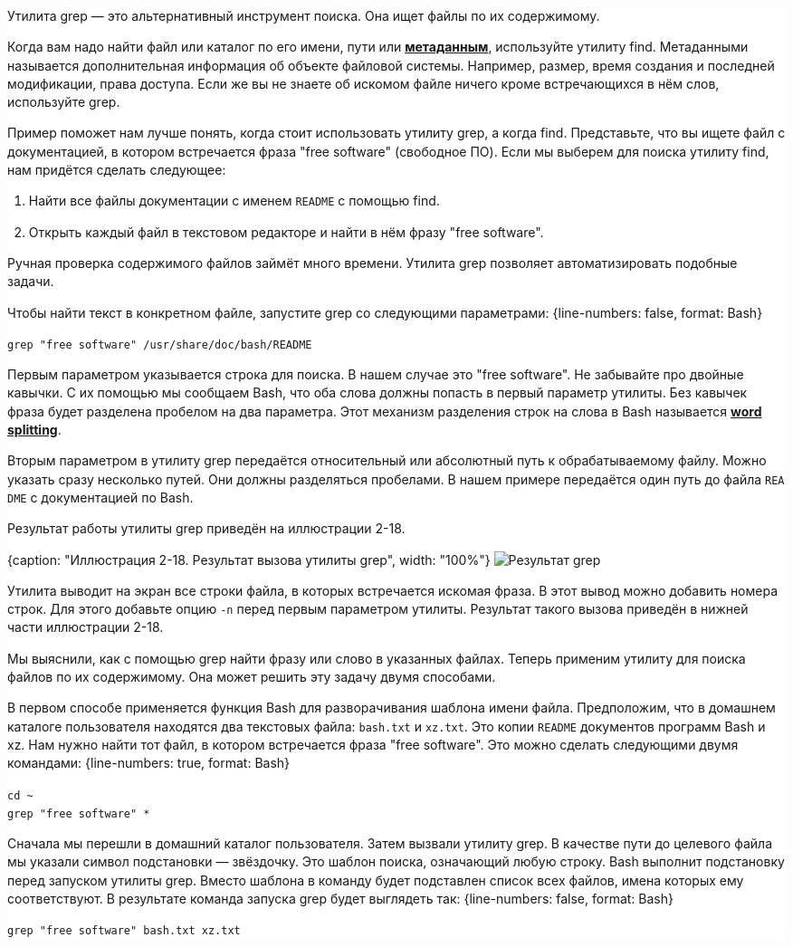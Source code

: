 Утилита grep — это альтернативный инструмент поиска. Она ищет файлы по их содержимому.

Когда вам надо найти файл или каталог по его имени, пути или [**метаданным**](https://ru.wikipedia.org/wiki/Метаданные), используйте утилиту find. Метаданными называется дополнительная информация об объекте файловой системы. Например, размер, время создания и последней модификации, права доступа. Если же вы не знаете об искомом файле ничего кроме встречающихся в нём слов, используйте grep.

Пример поможет нам лучше понять, когда стоит использовать утилиту grep, а когда find. Представьте, что вы ищете файл с документацией, в котором встречается фраза "free software" (свободное ПО). Если мы выберем для поиска утилиту find, нам придётся сделать следующее:

1. Найти все файлы документации с именем `README` с помощью find.

2. Открыть каждый файл в текстовом редакторе и найти в нём фразу "free software".

Ручная проверка содержимого файлов займёт много времени. Утилита grep позволяет автоматизировать подобные задачи.

Чтобы найти текст в конкретном файле, запустите grep со следующими параметрами:
{line-numbers: false, format: Bash}
```
grep "free software" /usr/share/doc/bash/README
```

Первым параметром указывается строка для поиска. В нашем случае это "free software". Не забывайте про двойные кавычки. С их помощью мы сообщаем Bash, что оба слова должны попасть в первый параметр утилиты. Без кавычек фраза будет разделена пробелом на два параметра. Этот механизм разделения строк на слова в Bash называется [**word splitting**](http://mywiki.wooledge.org/WordSplitting).

Вторым параметром в утилиту grep передаётся относительный или абсолютный путь к обрабатываемому файлу. Можно указать сразу несколько путей. Они должны разделяться пробелами. В нашем примере передаётся один путь до файла `README` с документацией по Bash.

Результат работы утилиты grep приведён на иллюстрации 2-18.

{caption: "Иллюстрация 2-18. Результат вызова утилиты grep", width: "100%"}
![Результат grep](images/BashShell/grep-command.png)

Утилита выводит на экран все строки файла, в которых встречается искомая фраза. В этот вывод можно добавить номера строк. Для этого добавьте опцию `-n` перед первым параметром утилиты. Результат такого вызова приведён в нижней части иллюстрации 2-18.

Мы выяснили, как с помощью grep найти фразу или слово в указанных файлах. Теперь применим утилиту для поиска файлов по их содержимому. Она может решить эту задачу двумя способами.

В первом способе применяется функция Bash для разворачивания шаблона имени файла. Предположим, что в домашнем каталоге пользователя находятся два текстовых файла: `bash.txt` и `xz.txt`. Это копии `README` документов программ Bash и xz. Нам нужно найти тот файл, в котором встречается фраза "free software". Это можно сделать следующими двумя командами:
{line-numbers: true, format: Bash}
```
cd ~
grep "free software" *
```

Сначала мы перешли в домашний каталог пользователя. Затем вызвали утилиту grep. В качестве пути до целевого файла мы указали символ подстановки — звёздочку. Это шаблон поиска, означающий любую строку. Bash выполнит подстановку перед запуском утилиты grep. Вместо шаблона в команду будет подставлен список всех файлов, имена которых ему соответствуют. В результате команда запуска grep будет выглядеть так:
{line-numbers: false, format: Bash}
```
grep "free software" bash.txt xz.txt
```
